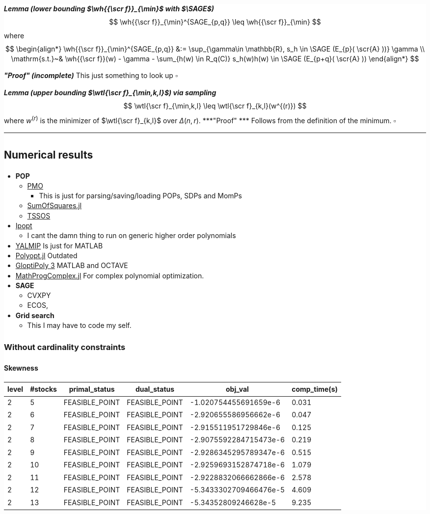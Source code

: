  ***Lemma (lower bounding $\wh{{\scr f}}_{\min}$ with $\SAGE$)***
 $$
\wh{{\scr f}}_{\min}^{SAGE_{p,q}} \leq \wh{{\scr f}}_{\min}
$$
where 
$$
\begin{align*}
	\wh{{\scr f}}_{\min}^{SAGE_{p,q}} &:= \sup_{\gamma\in \mathbb{R}, s_h \in  \SAGE (E_{p}( \scr{A} ))} \gamma \\
	\mathrm{s.t.}~& \wh{{\scr f}}(w) - \gamma -  \sum_{h(w) \in R_q(C)} s_h(w)h(w) \in  \SAGE (E_{p+q}( \scr{A} ))
\end{align*}
$$

***"Proof" (incomplete)*** This just something to look up $\square$

 ***Lemma (upper bounding $\wtl{\scr f}_{\min,k,l}$) via sampling***
 $$
 \wtl{\scr f}_{\min,k,l} \leq \wtl{\scr f}_{k,l}(w^{(r)})
$$
where $w^{(r)}$ is the minimizer of $\wtl{\scr f}_{k,l}$ over $\Delta(n, r)$.
***"Proof" *** Follows from the definition of the minimum. $\square$


---
## Numerical results
- **POP**
	- [PMO](https://github.com/PolynomialMomentOptimization/PMO.jl)
		- This is just for parsing/saving/loading POPs, SDPs and MomPs
   - [SumOfSquares.jl](https://jump.dev/SumOfSquares.jl)
   - [TSSOS](https://github.com/wangjie212/TSSOS)
- [Ipopt](https://coin-or.github.io/Ipopt/index.html#Overview)
	- I cant the damn thing to run on generic higher order polynomials 
- [YALMIP](https://yalmip.github.io/tutorial/installation/) Is just for MATLAB
- [Polyopt.jl](https://github.com/MOSEK/Polyopt.jl) Outdated
- [GloptiPoly 3](https://homepages.laas.fr/henrion/software/gloptipoly/) MATLAB and OCTAVE
- [MathProgComplex.jl](https://github.com/JulieSliwak/MathProgComplex.jl) For complex polynomial optimization.
- **SAGE**
	- CVXPY
	- ECOS,
- **Grid search**
	- This I may have to code my self.

### Without cardinality constraints
#### Skewness 
|level|#stocks|primal_status|dual_status|obj_val|comp_time(s)|
|---|---|---|---|---|---|
|2|5|FEASIBLE_POINT|FEASIBLE_POINT|-1.020754455691659e-6|0.031|
|2|6|FEASIBLE_POINT|FEASIBLE_POINT|-2.920655586956662e-6|0.047|
|2|7|FEASIBLE_POINT|FEASIBLE_POINT|-2.915511951729846e-6|0.125|
|2|8|FEASIBLE_POINT|FEASIBLE_POINT|-2.9075592284715473e-6|0.219|
|2|9|FEASIBLE_POINT|FEASIBLE_POINT|-2.9286345295789347e-6|0.515|
|2|10|FEASIBLE_POINT|FEASIBLE_POINT|-2.9259693152874718e-6|1.079|
|2|11|FEASIBLE_POINT|FEASIBLE_POINT|-2.9228832066662866e-6|2.578|
|2|12|FEASIBLE_POINT|FEASIBLE_POINT|-5.3433302709466476e-5|4.609|
|2|13|FEASIBLE_POINT|FEASIBLE_POINT|-5.34352809246628e-5|9.235|